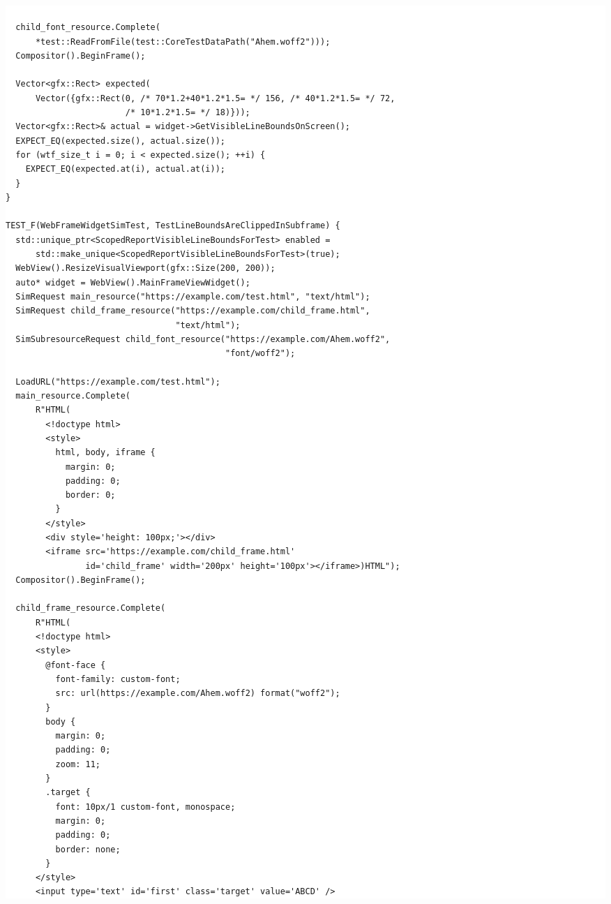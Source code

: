 ```

  child_font_resource.Complete(
      *test::ReadFromFile(test::CoreTestDataPath("Ahem.woff2")));
  Compositor().BeginFrame();

  Vector<gfx::Rect> expected(
      Vector({gfx::Rect(0, /* 70*1.2+40*1.2*1.5= */ 156, /* 40*1.2*1.5= */ 72,
                        /* 10*1.2*1.5= */ 18)}));
  Vector<gfx::Rect>& actual = widget->GetVisibleLineBoundsOnScreen();
  EXPECT_EQ(expected.size(), actual.size());
  for (wtf_size_t i = 0; i < expected.size(); ++i) {
    EXPECT_EQ(expected.at(i), actual.at(i));
  }
}

TEST_F(WebFrameWidgetSimTest, TestLineBoundsAreClippedInSubframe) {
  std::unique_ptr<ScopedReportVisibleLineBoundsForTest> enabled =
      std::make_unique<ScopedReportVisibleLineBoundsForTest>(true);
  WebView().ResizeVisualViewport(gfx::Size(200, 200));
  auto* widget = WebView().MainFrameViewWidget();
  SimRequest main_resource("https://example.com/test.html", "text/html");
  SimRequest child_frame_resource("https://example.com/child_frame.html",
                                  "text/html");
  SimSubresourceRequest child_font_resource("https://example.com/Ahem.woff2",
                                            "font/woff2");

  LoadURL("https://example.com/test.html");
  main_resource.Complete(
      R"HTML(
        <!doctype html>
        <style>
          html, body, iframe {
            margin: 0;
            padding: 0;
            border: 0;
          }
        </style>
        <div style='height: 100px;'></div>
        <iframe src='https://example.com/child_frame.html'
                id='child_frame' width='200px' height='100px'></iframe>)HTML");
  Compositor().BeginFrame();

  child_frame_resource.Complete(
      R"HTML(
      <!doctype html>
      <style>
        @font-face {
          font-family: custom-font;
          src: url(https://example.com/Ahem.woff2) format("woff2");
        }
        body {
          margin: 0;
          padding: 0;
          zoom: 11;
        }
        .target {
          font: 10px/1 custom-font, monospace;
          margin: 0;
          padding: 0;
          border: none;
        }
      </style>
      <input type='text' id='first' class='target' value='ABCD' />
```